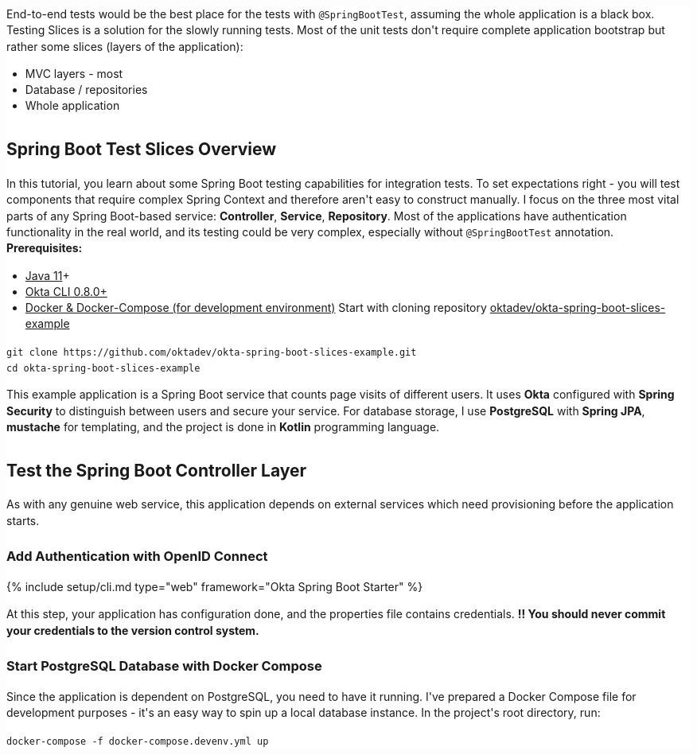 End-to-end tests would be the best place for the tests with `@SpringBootTest`, assuming the whole application is a black box.
Testing Slices is a solution for the slowly running tests. Most of the unit tests don't require complete application bootstrap but rather some slices (layers of the application):
 
* MVC layers - most
* Database / repositories
* Whole application
 
## Spring Boot Test Slices Overview
 
In this tutorial, you learn about some Spring Boot testing capabilities for integration tests. To set expectations right - you will test components that require complex Spring Context and therefore aren't easy to construct manually. I focus on the three most vital parts of any Spring Boot-based service: **Controller**, **Service**, **Repository**. Most of the applications have authentication functionality in the real world, and its testing could be very complex, especially without `@SpringBootTest` annotation.
**Prerequisites:**
- [Java 11](https://adoptopenjdk.net/)+
- [Okta CLI 0.8.0+](https://cli.okta.com)
- [Docker & Docker-Compose (for development environment)](https://docs.docker.com/get-docker/)
Start with cloning repository [oktadev/okta-spring-boot-slices-example](https://github.com/oktadev/okta-spring-boot-slices-example)
```
git clone https://github.com/oktadev/okta-spring-boot-slices-example.git
cd okta-spring-boot-slices-example
```
 
This example application is a Spring Boot service that counts page visits of different users. It uses **Okta** configured with **Spring Security** to distinguish between users and secure your service. For database storage, I use **PostgreSQL** with **Spring JPA**, **mustache** for templating, and the project is done in **Kotlin** programming language.
 
## Test the Spring Boot Controller Layer
 
As with any genuine web service, this application depends on external services which need provisioning before the application starts.
 
### Add Authentication with OpenID Connect
 
{% include setup/cli.md type="web" framework="Okta Spring Boot Starter" %}
 
At this step, your application has configuration done, and the properties file contains credentials.
**‼ You should never commit your credentials to the version control system.**
 
### Start PostgreSQL Database with Docker Compose
 
Since the application is dependent on PostgreSQL, you need to have it running. I've prepared a Docker Compose file for development purposes - it's an easy way to spin up a local database instance.
In the project's root directory, run:
 
```shell
docker-compose -f docker-compose.devenv.yml up
```
 